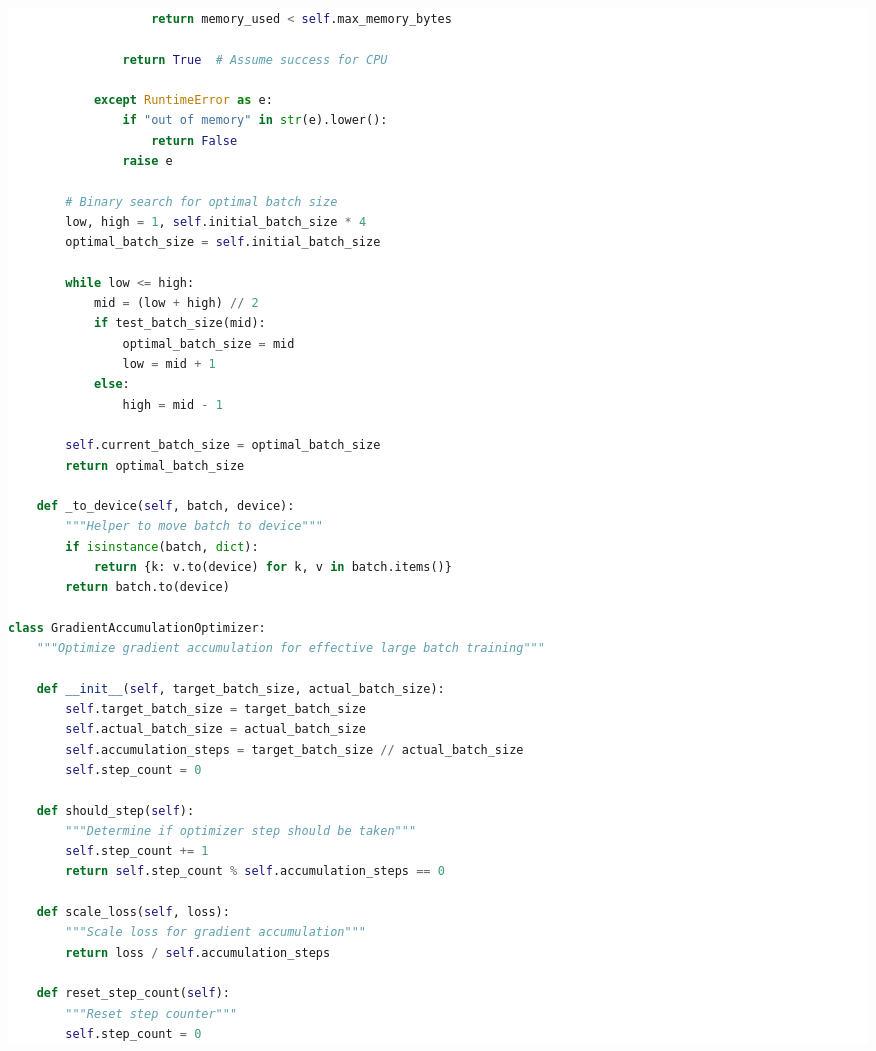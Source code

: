 ```python
                    return memory_used < self.max_memory_bytes
                
                return True  # Assume success for CPU
                
            except RuntimeError as e:
                if "out of memory" in str(e).lower():
                    return False
                raise e
        
        # Binary search for optimal batch size
        low, high = 1, self.initial_batch_size * 4
        optimal_batch_size = self.initial_batch_size
        
        while low <= high:
            mid = (low + high) // 2
            if test_batch_size(mid):
                optimal_batch_size = mid
                low = mid + 1
            else:
                high = mid - 1
        
        self.current_batch_size = optimal_batch_size
        return optimal_batch_size
    
    def _to_device(self, batch, device):
        """Helper to move batch to device"""
        if isinstance(batch, dict):
            return {k: v.to(device) for k, v in batch.items()}
        return batch.to(device)

class GradientAccumulationOptimizer:
    """Optimize gradient accumulation for effective large batch training"""
    
    def __init__(self, target_batch_size, actual_batch_size):
        self.target_batch_size = target_batch_size
        self.actual_batch_size = actual_batch_size
        self.accumulation_steps = target_batch_size // actual_batch_size
        self.step_count = 0
    
    def should_step(self):
        """Determine if optimizer step should be taken"""
        self.step_count += 1
        return self.step_count % self.accumulation_steps == 0
    
    def scale_loss(self, loss):
        """Scale loss for gradient accumulation"""
        return loss / self.accumulation_steps
    
    def reset_step_count(self):
        """Reset step counter"""
        self.step_count = 0
```
